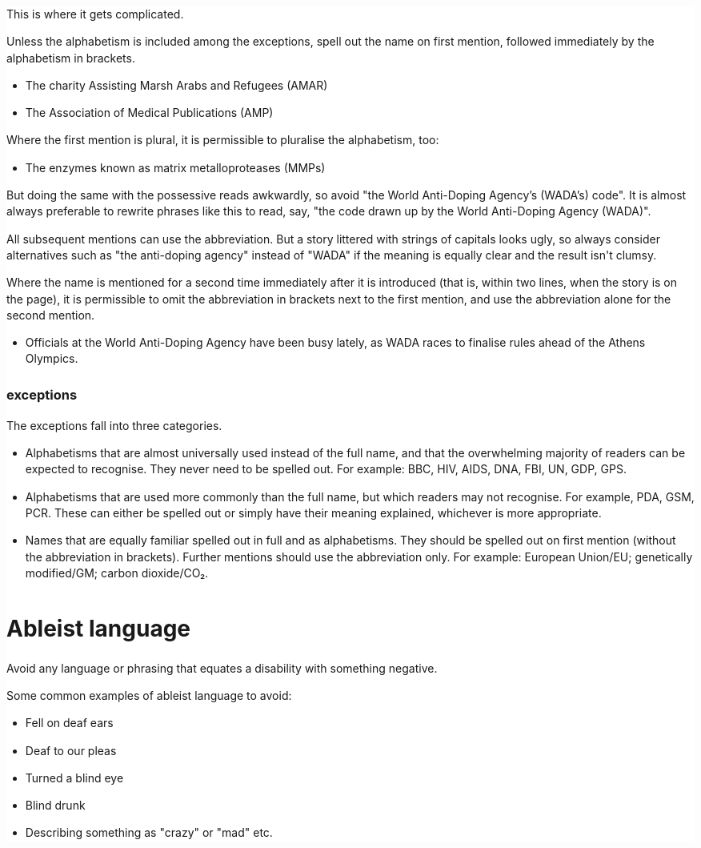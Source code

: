 This is where it gets complicated.

Unless the alphabetism is included among the exceptions, spell out the name on first mention, followed immediately by the alphabetism in brackets.

- The charity Assisting Marsh Arabs and Refugees (AMAR)

- The Association of Medical Publications (AMP)

Where the first mention is plural, it is permissible to pluralise the alphabetism, too:

- The enzymes known as matrix metalloproteases (MMPs)

But doing the same with the possessive reads awkwardly, so avoid "the World Anti-Doping Agency’s (WADA’s) code". It is almost always preferable to rewrite phrases like this to read, say, "the code drawn up by the World Anti-Doping Agency (WADA)". 

All subsequent mentions can use the abbreviation. But a story littered with strings of capitals looks ugly, so always consider alternatives such as "the anti-doping agency" instead of "WADA" if the meaning is equally clear and the result isn't clumsy. 

Where the name is mentioned for a second time immediately after it is introduced (that is, within two lines, when the story is on the page), it is permissible to omit the abbreviation in brackets next to the first mention, and use the abbreviation alone for the second mention.

- Officials at the World Anti-Doping Agency have been busy lately, as WADA races to finalise rules ahead of the Athens Olympics.

### exceptions

The exceptions fall into three categories.

- Alphabetisms that are almost universally used instead of the full name, and that the overwhelming majority of readers can be expected to recognise. They never need to be spelled out. For example: BBC, HIV, AIDS, DNA, FBI, UN, GDP, GPS.

- Alphabetisms that are used more commonly than the full name, but which readers may not recognise. For example, PDA, GSM, PCR. These can either be spelled out or simply have their meaning explained, whichever is more appropriate.

- Names that are equally familiar spelled out in full and as alphabetisms. They should be spelled out on first mention (without the abbreviation in brackets). Further mentions should use the abbreviation only. For example: European Union/EU; genetically modified/GM; carbon dioxide/CO₂.

# Ableist language

Avoid any language or phrasing that equates a disability with something negative.

Some common examples of ableist language to avoid:

- Fell on deaf ears

- Deaf to our pleas

- Turned a blind eye

- Blind drunk

- Describing something as "crazy" or "mad" etc.
